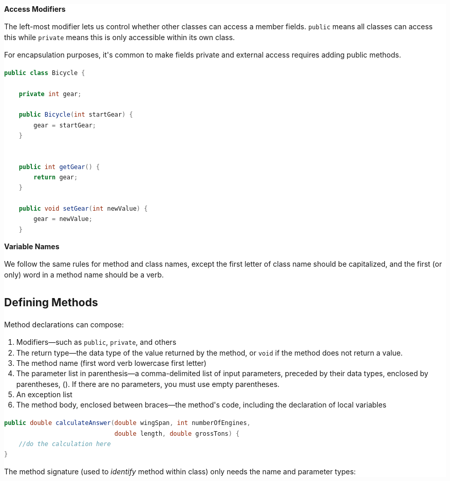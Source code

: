 **Access Modifiers**

The left-most modifier lets us control whether other classes can access a member fields. `public` means all classes can access this while `private` means this is only accessible within its own class.

For encapsulation purposes, it's common to make fields private and external access requires adding public methods.

```java
public class Bicycle {
        
    private int gear;
        
    public Bicycle(int startGear) {
        gear = startGear;
    }
        
        
    public int getGear() {
        return gear;
    }
        
    public void setGear(int newValue) {
        gear = newValue;
    }
```

**Variable Names**

We follow the same rules for method and class names, except the first letter of class name should be capitalized, and the first (or only) word in a method name should be a verb.

## Defining Methods

Method declarations can compose:
1. Modifiers—such as `public`, `private`, and others
2. The return type—the data type of the value returned by the method, or `void` if the method does not return a value.
3. The method name (first word verb lowercase first letter)
4. The parameter list in parenthesis—a comma-delimited list of input parameters, preceded by their data types, enclosed by parentheses, (). If there are no parameters, you must use empty parentheses.
5. An exception list
6. The method body, enclosed between braces—the method's code, including the declaration of local variables

```java
public double calculateAnswer(double wingSpan, int numberOfEngines,
                              double length, double grossTons) {
    //do the calculation here
}
```

The method signature (used to *identify* method within class) only needs the name and parameter types:
